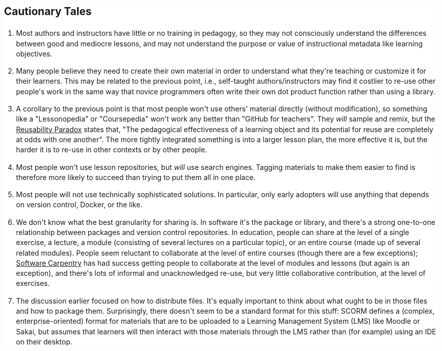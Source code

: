 ## Cautionary Tales

1. Most authors and instructors have little or no training in pedagogy,
   so they may not consciously understand the differences between good and mediocre lessons,
   and may not understand the purpose or value of instructional metadata like learning objectives.

2. Many people believe they need to create their own material in order to understand what they're teaching
   or customize it for their learners.
   This may be related to the previous point,
   i.e.,
   self-taught authors/instructors may find it costlier to re-use other people's work
   in the same way that novice programmers often write their own dot product function rather than using a library.

3. A corollary to the previous point is that most people won't use others' material directly (without modification),
   so something like a "Lessonopedia" or "Coursepedia" won't work any better than "GitHub for teachers".
   They *will* sample and remix,
   but the [Reusability Paradox](https://opencontent.org/blog/archives/3854) states that,
   "The pedagogical effectiveness of a learning object and its potential for reuse are completely at odds with one another".
   The more tightly integrated something is into a larger lesson plan,
   the more effective it is,
   but the harder it is to re-use in other contexts or by other people.

4. Most people won't use lesson repositories, but *will* use search engines.
   Tagging materials to make them easier to find is therefore more likely to succeed
   than trying to put them all in one place.

5. Most people will not use technically sophisticated solutions.
   In particular,
   only early adopters will use anything that depends on version control, Docker, or the like.

6. We don't know what the best granularity for sharing is.
   In software it's the package or library,
   and there's a strong one-to-one relationship between packages and version control repositories.
   In education, people can share at the level of a single exercise, a lecture,
   a module (consisting of several lectures on a particular topic),
   or an entire course (made up of several related modules).
   People seem reluctant to collaborate at the level of entire courses (though there are a few exceptions);
   [Software Carpentry](http://carpentries.org) has had success getting people to collaborate at the level of modules and lessons
   (but again is an exception),
   and there's lots of informal and unacknowledged re-use, but very little collaborative contribution, at the level of exercises.

7. The discussion earlier focused on how to distribute files.
   It's equally important to think about what ought to be in those files and how to package them.
   Surprisingly, there doesn't seem to be a standard format for this stuff:
   SCORM defines a (complex, enterprise-oriented) format
   for materials that are to be uploaded to a Learning Management System (LMS) like Moodle or Sakai,
   but assumes that learners will then interact with those materials through the LMS
   rather than (for example) using an IDE on their desktop.
